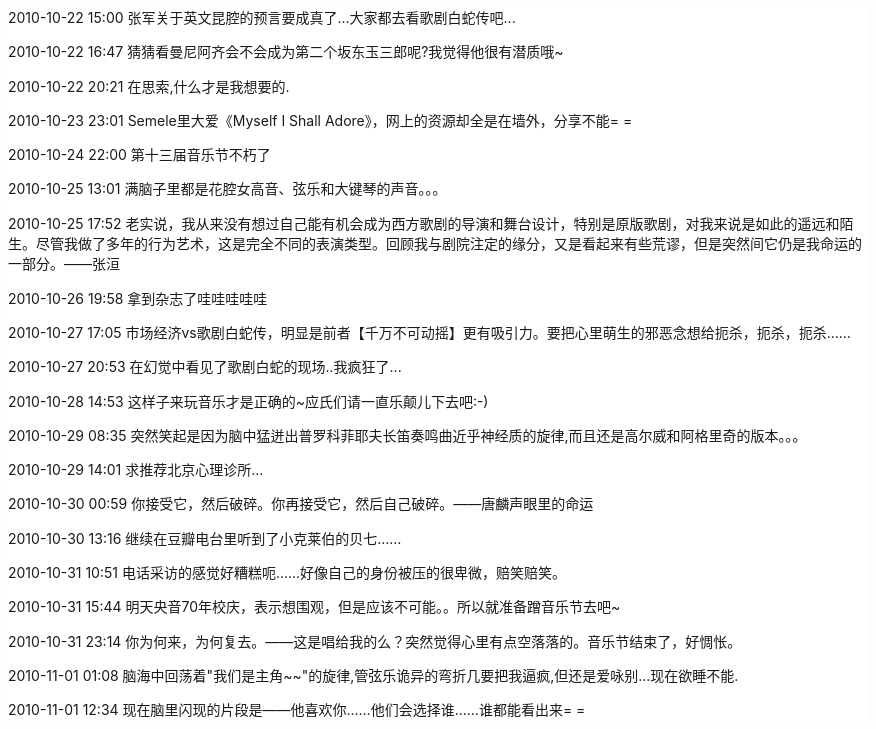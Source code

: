 2010-10-22 15:00
张军关于英文昆腔的预言要成真了...大家都去看歌剧白蛇传吧...

2010-10-22 16:47
猜猜看曼尼阿齐会不会成为第二个坂东玉三郎呢?我觉得他很有潜质哦~

2010-10-22 20:21
在思索,什么才是我想要的.

2010-10-23 23:01
Semele里大爱《Myself I Shall Adore》，网上的资源却全是在墙外，分享不能= =

2010-10-24 22:00
第十三届音乐节不朽了

2010-10-25 13:01
满脑子里都是花腔女高音、弦乐和大键琴的声音。。。

2010-10-25 17:52
老实说，我从来没有想过自己能有机会成为西方歌剧的导演和舞台设计，特别是原版歌剧，对我来说是如此的遥远和陌生。尽管我做了多年的行为艺术，这是完全不同的表演类型。回顾我与剧院注定的缘分，又是看起来有些荒谬，但是突然间它仍是我命运的一部分。——张洹

2010-10-26 19:58
拿到杂志了哇哇哇哇哇

2010-10-27 17:05
市场经济vs歌剧白蛇传，明显是前者【千万不可动摇】更有吸引力。要把心里萌生的邪恶念想给扼杀，扼杀，扼杀……

2010-10-27 20:53
在幻觉中看见了歌剧白蛇的现场..我疯狂了...

2010-10-28 14:53
这样子来玩音乐才是正确的~应氏们请一直乐颠儿下去吧:-)

2010-10-29 08:35
突然笑起是因为脑中猛迸出普罗科菲耶夫长笛奏鸣曲近乎神经质的旋律,而且还是高尔威和阿格里奇的版本。。。

2010-10-29 14:01
求推荐北京心理诊所...

2010-10-30 00:59
你接受它，然后破碎。你再接受它，然后自己破碎。——唐麟声眼里的命运

2010-10-30 13:16
继续在豆瓣电台里听到了小克莱伯的贝七……

2010-10-31 10:51
电话采访的感觉好糟糕呃……好像自己的身份被压的很卑微，赔笑赔笑。

2010-10-31 15:44
明天央音70年校庆，表示想围观，但是应该不可能。。所以就准备蹭音乐节去吧~

2010-10-31 23:14
你为何来，为何复去。——这是唱给我的么？突然觉得心里有点空落落的。音乐节结束了，好惆怅。

2010-11-01 01:08
脑海中回荡着"我们是主角~~"的旋律,管弦乐诡异的弯折几要把我逼疯,但还是爱咏别...现在欲睡不能.

2010-11-01 12:34
现在脑里闪现的片段是——他喜欢你……他们会选择谁……谁都能看出来= =
